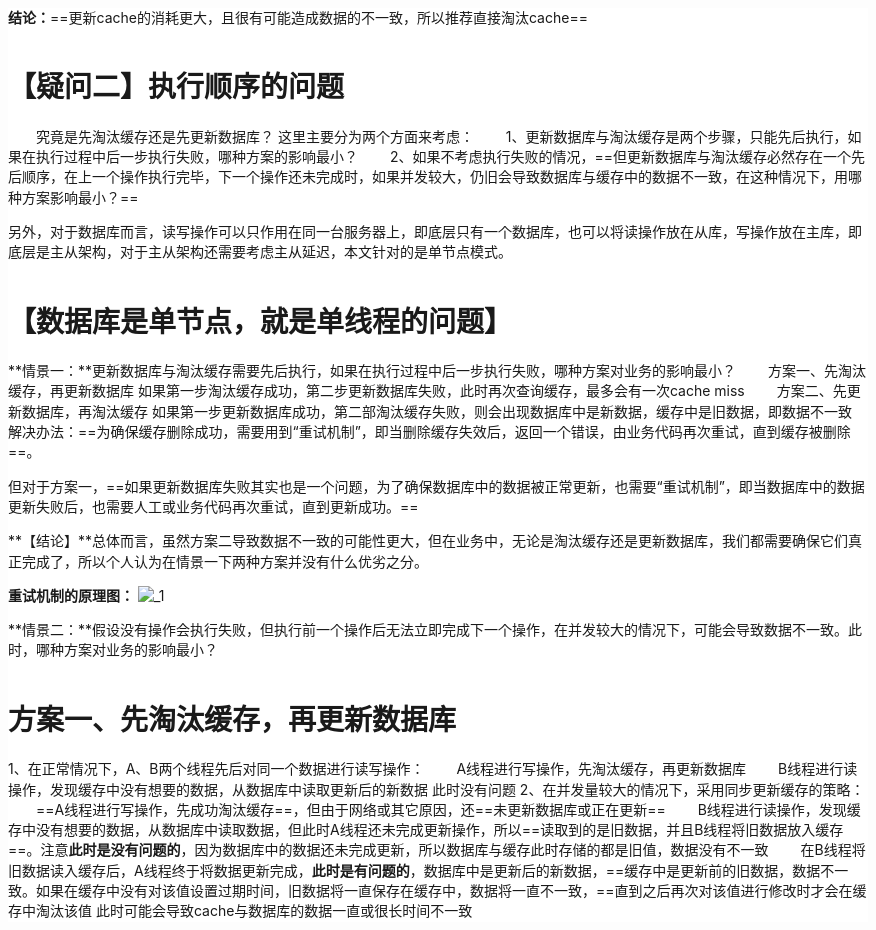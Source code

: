 **结论：**==更新cache的消耗更大，且很有可能造成数据的不一致，所以推荐直接淘汰cache==













# 【疑问二】执行顺序的问题

  究竟是先淘汰缓存还是先更新数据库？
这里主要分为两个方面来考虑：
  1、更新数据库与淘汰缓存是两个步骤，只能先后执行，如果在执行过程中后一步执行失败，哪种方案的影响最小？
  2、如果不考虑执行失败的情况，==但更新数据库与淘汰缓存必然存在一个先后顺序，在上一个操作执行完毕，下一个操作还未完成时，如果并发较大，仍旧会导致数据库与缓存中的数据不一致，在这种情况下，用哪种方案影响最小？==

另外，对于数据库而言，读写操作可以只作用在同一台服务器上，即底层只有一个数据库，也可以将读操作放在从库，写操作放在主库，即底层是主从架构，对于主从架构还需要考虑主从延迟，本文针对的是单节点模式。

# 【数据库是单节点，就是单线程的问题】

**情景一：**更新数据库与淘汰缓存需要先后执行，如果在执行过程中后一步执行失败，哪种方案对业务的影响最小？
  方案一、先淘汰缓存，再更新数据库
如果第一步淘汰缓存成功，第二步更新数据库失败，此时再次查询缓存，最多会有一次cache miss
  方案二、先更新数据库，再淘汰缓存
如果第一步更新数据库成功，第二部淘汰缓存失败，则会出现数据库中是新数据，缓存中是旧数据，即数据不一致
解决办法：==为确保缓存删除成功，需要用到“重试机制”，即当删除缓存失效后，返回一个错误，由业务代码再次重试，直到缓存被删除==。

但对于方案一，==如果更新数据库失败其实也是一个问题，为了确保数据库中的数据被正常更新，也需要“重试机制”，即当数据库中的数据更新失败后，也需要人工或业务代码再次重试，直到更新成功。==

**【结论】**总体而言，虽然方案二导致数据不一致的可能性更大，但在业务中，无论是淘汰缓存还是更新数据库，我们都需要确保它们真正完成了，所以个人认为在情景一下两种方案并没有什么优劣之分。

**重试机制的原理图：**
![_1](https://yqfile.alicdn.com/b9e8e0ac8c37ca2b94471a1e070fe4ab7d85a480.png)

**情景二：**假设没有操作会执行失败，但执行前一个操作后无法立即完成下一个操作，在并发较大的情况下，可能会导致数据不一致。此时，哪种方案对业务的影响最小？

# 方案一、先淘汰缓存，再更新数据库

1、在正常情况下，A、B两个线程先后对同一个数据进行读写操作：
  A线程进行写操作，先淘汰缓存，再更新数据库
  B线程进行读操作，发现缓存中没有想要的数据，从数据库中读取更新后的新数据
此时没有问题
2、在并发量较大的情况下，采用同步更新缓存的策略：
  ==A线程进行写操作，先成功淘汰缓存==，但由于网络或其它原因，还==未更新数据库或正在更新==
  B线程进行读操作，发现缓存中没有想要的数据，从数据库中读取数据，但此时A线程还未完成更新操作，所以==读取到的是旧数据，并且B线程将旧数据放入缓存==。注意**此时是没有问题的**，因为数据库中的数据还未完成更新，所以数据库与缓存此时存储的都是旧值，数据没有不一致
  在B线程将旧数据读入缓存后，A线程终于将数据更新完成，**此时是有问题的**，数据库中是更新后的新数据，==缓存中是更新前的旧数据，数据不一致。如果在缓存中没有对该值设置过期时间，旧数据将一直保存在缓存中，数据将一直不一致，==直到之后再次对该值进行修改时才会在缓存中淘汰该值
此时可能会导致cache与数据库的数据一直或很长时间不一致
